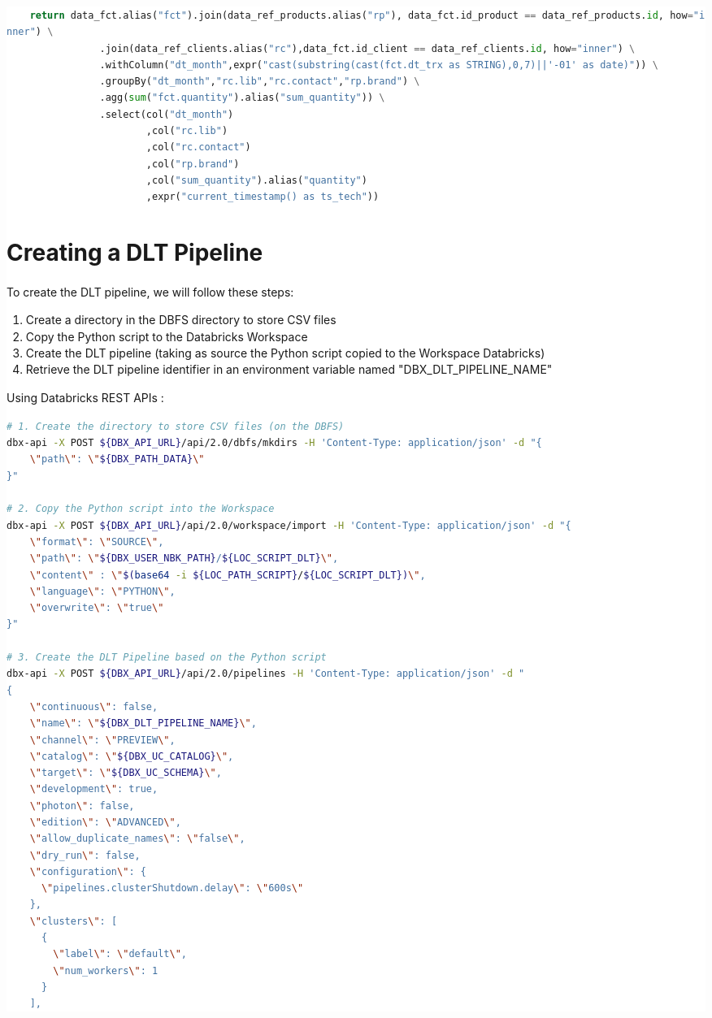 ```python
    return data_fct.alias("fct").join(data_ref_products.alias("rp"), data_fct.id_product == data_ref_products.id, how="inner") \
                .join(data_ref_clients.alias("rc"),data_fct.id_client == data_ref_clients.id, how="inner") \
                .withColumn("dt_month",expr("cast(substring(cast(fct.dt_trx as STRING),0,7)||'-01' as date)")) \
                .groupBy("dt_month","rc.lib","rc.contact","rp.brand") \
                .agg(sum("fct.quantity").alias("sum_quantity")) \
                .select(col("dt_month")
                        ,col("rc.lib")
                        ,col("rc.contact")
                        ,col("rp.brand")
                        ,col("sum_quantity").alias("quantity")
                        ,expr("current_timestamp() as ts_tech"))
```


# Creating a DLT Pipeline

To create the DLT pipeline, we will follow these steps:
1. Create a directory in the DBFS directory to store CSV files
2. Copy the Python script to the Databricks Workspace
3. Create the DLT pipeline (taking as source the Python script copied to the Workspace Databricks)
4. Retrieve the DLT pipeline identifier in an environment variable named "DBX_DLT_PIPELINE_NAME"


Using Databricks REST APIs : 
```bash
# 1. Create the directory to store CSV files (on the DBFS)
dbx-api -X POST ${DBX_API_URL}/api/2.0/dbfs/mkdirs -H 'Content-Type: application/json' -d "{
    \"path\": \"${DBX_PATH_DATA}\"
}"

# 2. Copy the Python script into the Workspace
dbx-api -X POST ${DBX_API_URL}/api/2.0/workspace/import -H 'Content-Type: application/json' -d "{
    \"format\": \"SOURCE\",
    \"path\": \"${DBX_USER_NBK_PATH}/${LOC_SCRIPT_DLT}\",
    \"content\" : \"$(base64 -i ${LOC_PATH_SCRIPT}/${LOC_SCRIPT_DLT})\",
    \"language\": \"PYTHON\",
    \"overwrite\": \"true\"
}"

# 3. Create the DLT Pipeline based on the Python script
dbx-api -X POST ${DBX_API_URL}/api/2.0/pipelines -H 'Content-Type: application/json' -d "
{
    \"continuous\": false,
    \"name\": \"${DBX_DLT_PIPELINE_NAME}\",
    \"channel\": \"PREVIEW\",
    \"catalog\": \"${DBX_UC_CATALOG}\",
    \"target\": \"${DBX_UC_SCHEMA}\",
    \"development\": true,
    \"photon\": false,
    \"edition\": \"ADVANCED\",
    \"allow_duplicate_names\": \"false\",
    \"dry_run\": false,
    \"configuration\": {
      \"pipelines.clusterShutdown.delay\": \"600s\"
    },
    \"clusters\": [
      {
        \"label\": \"default\",
        \"num_workers\": 1
      }
    ],
```